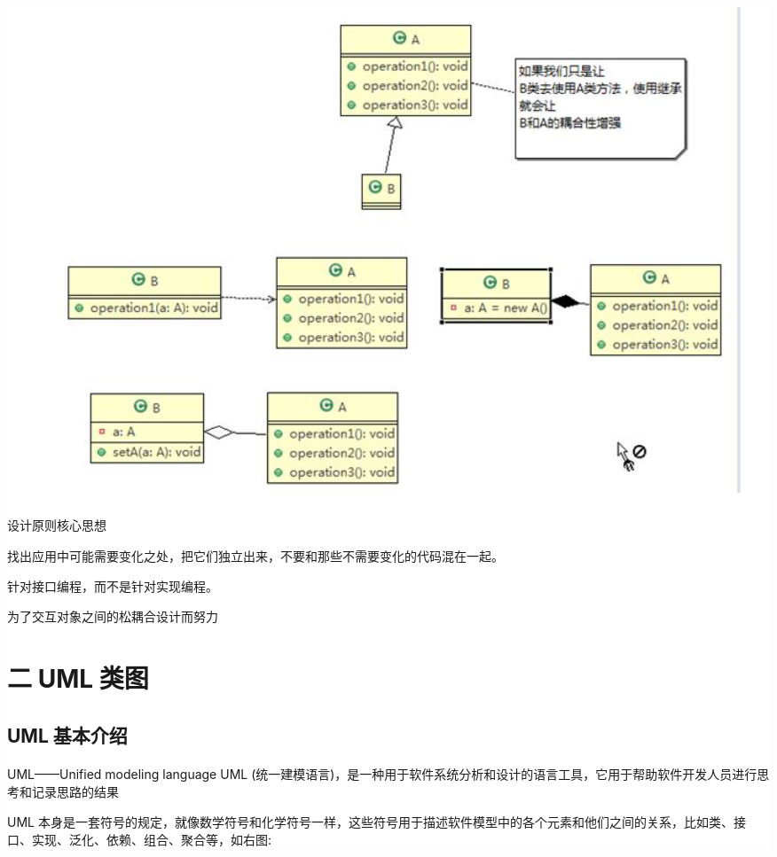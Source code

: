 ![image-20220708151744089](images\image-20220708151744089.png)

设计原则核心思想

找出应用中可能需要变化之处，把它们独立出来，不要和那些不需要变化的代码混在一起。

针对接口编程，而不是针对实现编程。

为了交互对象之间的松耦合设计而努力



# 二 UML 类图

## UML 基本介绍

UML——Unified modeling language UML (统一建模语言)，是一种用于软件系统分析和设计的语言工具，它用于帮助软件开发人员进行思考和记录思路的结果

UML 本身是一套符号的规定，就像数学符号和化学符号一样，这些符号用于描述软件模型中的各个元素和他们之间的关系，比如类、接口、实现、泛化、依赖、组合、聚合等，如右图:
